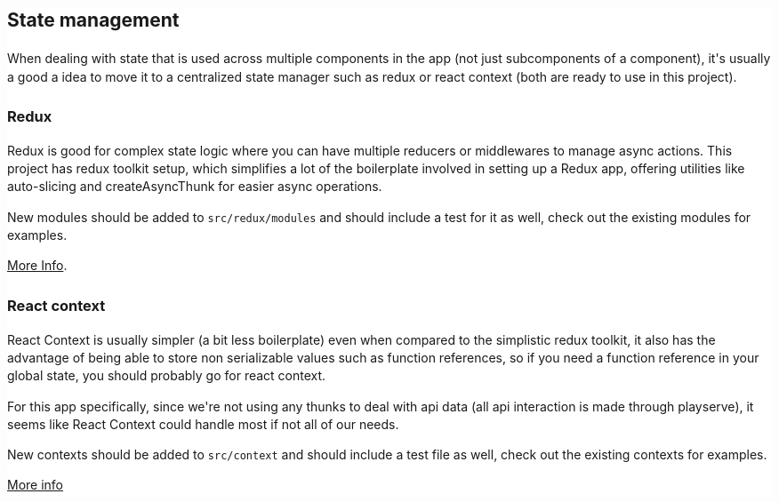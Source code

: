 ## State management 

When dealing with state that is used across multiple components in the app (not just subcomponents of a component), it's usually a good a idea to move it to a centralized state manager such as redux or react context (both are ready to use in this project).

### Redux

Redux is good for complex state logic where you can have multiple reducers or middlewares to manage async actions. This project has redux toolkit setup, which simplifies a lot of the boilerplate involved in setting up a Redux app, offering utilities like auto-slicing and createAsyncThunk for easier async operations.

New modules should be added to `src/redux/modules` and should include a test for it as well, check out the existing modules for examples. 

[More Info](https://redux-toolkit.js.org).

### React context
React Context is usually simpler (a bit less boilerplate) even when compared to the simplistic redux toolkit, it also has the advantage of being able to store non serializable values such as function references, so if you need a function reference in your global state, you should probably go for react context.

For this app specifically, since we're not using any thunks to deal with api data (all api interaction is made through playserve), it seems like React Context could handle most if not all of our needs.

New contexts should be added to `src/context` and should include a test file as well, check out the existing contexts for examples.

[More info](https://react.dev/learn/passing-data-deeply-with-context)
